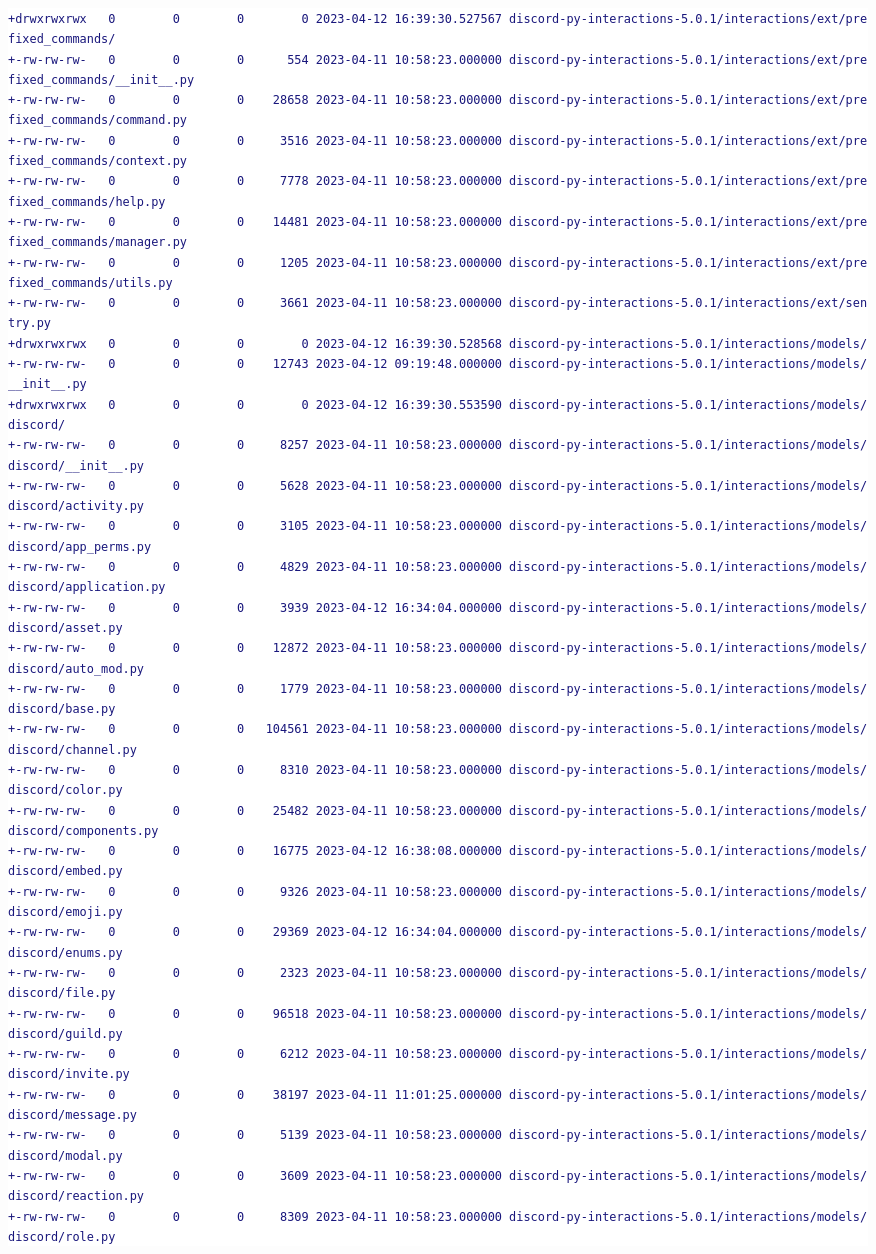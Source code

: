 ```diff
+drwxrwxrwx   0        0        0        0 2023-04-12 16:39:30.527567 discord-py-interactions-5.0.1/interactions/ext/prefixed_commands/
+-rw-rw-rw-   0        0        0      554 2023-04-11 10:58:23.000000 discord-py-interactions-5.0.1/interactions/ext/prefixed_commands/__init__.py
+-rw-rw-rw-   0        0        0    28658 2023-04-11 10:58:23.000000 discord-py-interactions-5.0.1/interactions/ext/prefixed_commands/command.py
+-rw-rw-rw-   0        0        0     3516 2023-04-11 10:58:23.000000 discord-py-interactions-5.0.1/interactions/ext/prefixed_commands/context.py
+-rw-rw-rw-   0        0        0     7778 2023-04-11 10:58:23.000000 discord-py-interactions-5.0.1/interactions/ext/prefixed_commands/help.py
+-rw-rw-rw-   0        0        0    14481 2023-04-11 10:58:23.000000 discord-py-interactions-5.0.1/interactions/ext/prefixed_commands/manager.py
+-rw-rw-rw-   0        0        0     1205 2023-04-11 10:58:23.000000 discord-py-interactions-5.0.1/interactions/ext/prefixed_commands/utils.py
+-rw-rw-rw-   0        0        0     3661 2023-04-11 10:58:23.000000 discord-py-interactions-5.0.1/interactions/ext/sentry.py
+drwxrwxrwx   0        0        0        0 2023-04-12 16:39:30.528568 discord-py-interactions-5.0.1/interactions/models/
+-rw-rw-rw-   0        0        0    12743 2023-04-12 09:19:48.000000 discord-py-interactions-5.0.1/interactions/models/__init__.py
+drwxrwxrwx   0        0        0        0 2023-04-12 16:39:30.553590 discord-py-interactions-5.0.1/interactions/models/discord/
+-rw-rw-rw-   0        0        0     8257 2023-04-11 10:58:23.000000 discord-py-interactions-5.0.1/interactions/models/discord/__init__.py
+-rw-rw-rw-   0        0        0     5628 2023-04-11 10:58:23.000000 discord-py-interactions-5.0.1/interactions/models/discord/activity.py
+-rw-rw-rw-   0        0        0     3105 2023-04-11 10:58:23.000000 discord-py-interactions-5.0.1/interactions/models/discord/app_perms.py
+-rw-rw-rw-   0        0        0     4829 2023-04-11 10:58:23.000000 discord-py-interactions-5.0.1/interactions/models/discord/application.py
+-rw-rw-rw-   0        0        0     3939 2023-04-12 16:34:04.000000 discord-py-interactions-5.0.1/interactions/models/discord/asset.py
+-rw-rw-rw-   0        0        0    12872 2023-04-11 10:58:23.000000 discord-py-interactions-5.0.1/interactions/models/discord/auto_mod.py
+-rw-rw-rw-   0        0        0     1779 2023-04-11 10:58:23.000000 discord-py-interactions-5.0.1/interactions/models/discord/base.py
+-rw-rw-rw-   0        0        0   104561 2023-04-11 10:58:23.000000 discord-py-interactions-5.0.1/interactions/models/discord/channel.py
+-rw-rw-rw-   0        0        0     8310 2023-04-11 10:58:23.000000 discord-py-interactions-5.0.1/interactions/models/discord/color.py
+-rw-rw-rw-   0        0        0    25482 2023-04-11 10:58:23.000000 discord-py-interactions-5.0.1/interactions/models/discord/components.py
+-rw-rw-rw-   0        0        0    16775 2023-04-12 16:38:08.000000 discord-py-interactions-5.0.1/interactions/models/discord/embed.py
+-rw-rw-rw-   0        0        0     9326 2023-04-11 10:58:23.000000 discord-py-interactions-5.0.1/interactions/models/discord/emoji.py
+-rw-rw-rw-   0        0        0    29369 2023-04-12 16:34:04.000000 discord-py-interactions-5.0.1/interactions/models/discord/enums.py
+-rw-rw-rw-   0        0        0     2323 2023-04-11 10:58:23.000000 discord-py-interactions-5.0.1/interactions/models/discord/file.py
+-rw-rw-rw-   0        0        0    96518 2023-04-11 10:58:23.000000 discord-py-interactions-5.0.1/interactions/models/discord/guild.py
+-rw-rw-rw-   0        0        0     6212 2023-04-11 10:58:23.000000 discord-py-interactions-5.0.1/interactions/models/discord/invite.py
+-rw-rw-rw-   0        0        0    38197 2023-04-11 11:01:25.000000 discord-py-interactions-5.0.1/interactions/models/discord/message.py
+-rw-rw-rw-   0        0        0     5139 2023-04-11 10:58:23.000000 discord-py-interactions-5.0.1/interactions/models/discord/modal.py
+-rw-rw-rw-   0        0        0     3609 2023-04-11 10:58:23.000000 discord-py-interactions-5.0.1/interactions/models/discord/reaction.py
+-rw-rw-rw-   0        0        0     8309 2023-04-11 10:58:23.000000 discord-py-interactions-5.0.1/interactions/models/discord/role.py
```